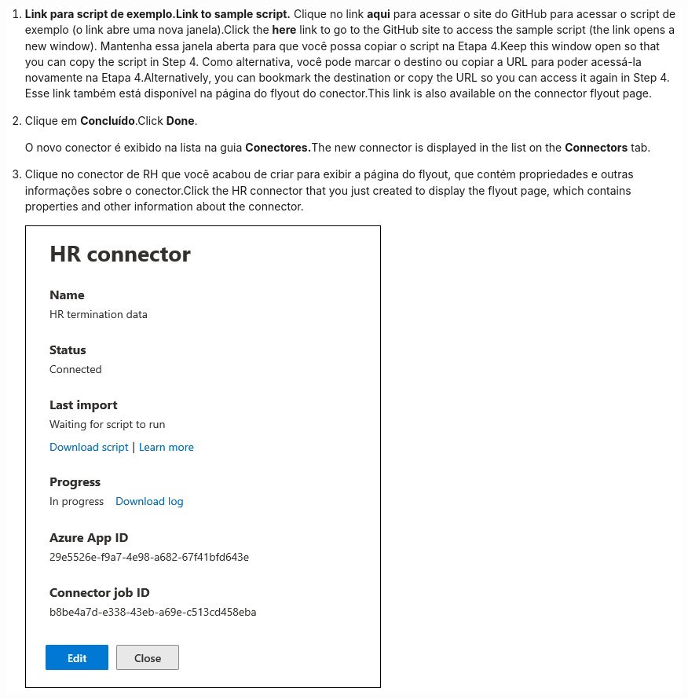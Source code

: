    1. <span data-ttu-id="0c696-183">**Link para script de exemplo.**</span><span class="sxs-lookup"><span data-stu-id="0c696-183">**Link to sample script.**</span></span> <span data-ttu-id="0c696-184">Clique no link **aqui** para acessar o site do GitHub para acessar o script de exemplo (o link abre uma nova janela).</span><span class="sxs-lookup"><span data-stu-id="0c696-184">Click the **here** link to go to the GitHub site to access the sample script (the link opens a new window).</span></span> <span data-ttu-id="0c696-185">Mantenha essa janela aberta para que você possa copiar o script na Etapa 4.</span><span class="sxs-lookup"><span data-stu-id="0c696-185">Keep this window open so that you can copy the script in Step 4.</span></span> <span data-ttu-id="0c696-186">Como alternativa, você pode marcar o destino ou copiar a URL para poder acessá-la novamente na Etapa 4.</span><span class="sxs-lookup"><span data-stu-id="0c696-186">Alternatively, you can bookmark the destination or copy the URL so you can access it again in Step 4.</span></span> <span data-ttu-id="0c696-187">Esse link também está disponível na página do flyout do conector.</span><span class="sxs-lookup"><span data-stu-id="0c696-187">This link is also available on the connector flyout page.</span></span>

7. <span data-ttu-id="0c696-188">Clique em **Concluído**.</span><span class="sxs-lookup"><span data-stu-id="0c696-188">Click **Done**.</span></span>

   <span data-ttu-id="0c696-189">O novo conector é exibido na lista na guia **Conectores.**</span><span class="sxs-lookup"><span data-stu-id="0c696-189">The new connector is displayed in the list on the **Connectors** tab.</span></span> 

8. <span data-ttu-id="0c696-190">Clique no conector de RH que você acabou de criar para exibir a página do flyout, que contém propriedades e outras informações sobre o conector.</span><span class="sxs-lookup"><span data-stu-id="0c696-190">Click the HR connector that you just created to display the flyout page, which contains properties and other information about the connector.</span></span>

   ![Página de flyout para novo conector de RH](../media/HRConnectorWizard7.png)
